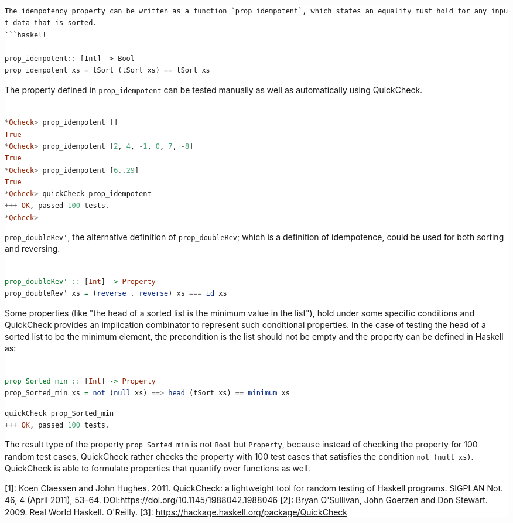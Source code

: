 ```
The idempotency property can be written as a function `prop_idempotent`, which states an equality must hold for any input data that is sorted. 
​```haskell

prop_idempotent:: [Int] -> Bool
prop_idempotent xs = tSort (tSort xs) == tSort xs

```
The property defined in `prop_idempotent` can be tested manually as well as automatically using QuickCheck.

```haskell

*Qcheck> prop_idempotent []
True
*Qcheck> prop_idempotent [2, 4, -1, 0, 7, -8]
True
*Qcheck> prop_idempotent [6..29]
True
*Qcheck> quickCheck prop_idempotent
+++ OK, passed 100 tests.
*Qcheck> 
```

`prop_doubleRev'`, the alternative definition of `prop_doubleRev`; which is a definition of idempotence, could be used for both sorting and reversing.

```haskell

prop_doubleRev' :: [Int] -> Property
prop_doubleRev' xs = (reverse . reverse) xs === id xs

```

Some properties (like "the head of a sorted list is the minimum value in the list"), hold under some specific conditions and QuickCheck provides an implication combinator to represent such conditional properties. In the case of testing the head of a sorted list to be the minimum element, the precondition is the list should not be empty and the property can be defined in Haskell as:

```haskell

prop_Sorted_min :: [Int] -> Property
prop_Sorted_min xs = not (null xs) ==> head (tSort xs) == minimum xs

```

```haskell
quickCheck prop_Sorted_min
+++ OK, passed 100 tests.

```

The result type of the property `prop_Sorted_min` is not `Bool` but `Property`, because instead of checking the property for 100 random test cases, QuickCheck rather checks the property with 100 test cases that satisfies the condition `not (null xs)`. 
QuickCheck is able to formulate properties that quantify over functions as well. 


[1]: Koen Claessen and John Hughes. 2011. QuickCheck: a lightweight tool for random testing of Haskell programs. SIGPLAN Not. 46, 4 (April 2011), 53–64. DOI:https://doi.org/10.1145/1988042.1988046
[2]: Bryan O'Sullivan, John Goerzen and Don Stewart. 2009. Real World Haskell. O'Reilly. 
[3]: https://hackage.haskell.org/package/QuickCheck